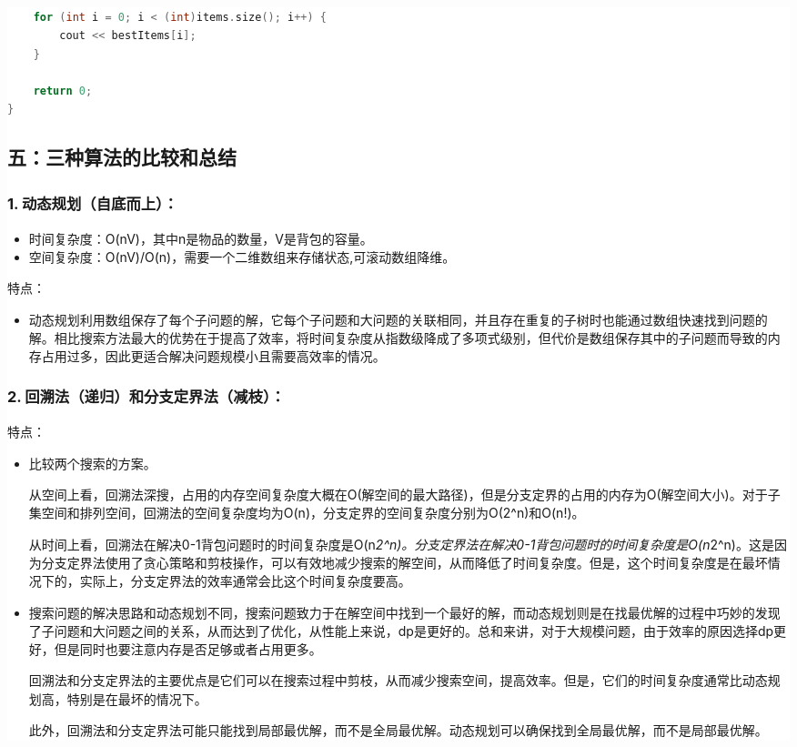 ```c++
	for (int i = 0; i < (int)items.size(); i++)	{
		cout << bestItems[i];
	}
	
	return 0;
}
```



## 五：三种算法的比较和总结

### 1. 动态规划（自底而上）：

- 时间复杂度：O(nV)，其中n是物品的数量，V是背包的容量。
- 空间复杂度：O(nV)/O(n)，需要一个二维数组来存储状态,可滚动数组降维。

特点：
- 动态规划利用数组保存了每个子问题的解，它每个子问题和大问题的关联相同，并且存在重复的子树时也能通过数组快速找到问题的解。相比搜索方法最大的优势在于提高了效率，将时间复杂度从指数级降成了多项式级别，但代价是数组保存其中的子问题而导致的内存占用过多，因此更适合解决问题规模小且需要高效率的情况。

### 2. 回溯法（递归）和分支定界法（减枝）：

特点：

- 比较两个搜索的方案。

  从空间上看，回溯法深搜，占用的内存空间复杂度大概在O(解空间的最大路径)，但是分支定界的占用的内存为O(解空间大小)。对于子集空间和排列空间，回溯法的空间复杂度均为O(n)，分支定界的空间复杂度分别为O(2^n)和O(n!)。

  从时间上看，回溯法在解决0-1背包问题时的时间复杂度是O(n*2^n)。分支定界法在解决0-1背包问题时的时间复杂度是O(n*2^n)。这是因为分支定界法使用了贪心策略和剪枝操作，可以有效地减少搜索的解空间，从而降低了时间复杂度。但是，这个时间复杂度是在最坏情况下的，实际上，分支定界法的效率通常会比这个时间复杂度要高。

  

- 搜索问题的解决思路和动态规划不同，搜索问题致力于在解空间中找到一个最好的解，而动态规划则是在找最优解的过程中巧妙的发现了子问题和大问题之间的关系，从而达到了优化，从性能上来说，dp是更好的。总和来讲，对于大规模问题，由于效率的原因选择dp更好，但是同时也要注意内存是否足够或者占用更多。

  回溯法和分支定界法的主要优点是它们可以在搜索过程中剪枝，从而减少搜索空间，提高效率。但是，它们的时间复杂度通常比动态规划高，特别是在最坏的情况下。

  此外，回溯法和分支定界法可能只能找到局部最优解，而不是全局最优解。动态规划可以确保找到全局最优解，而不是局部最优解。
